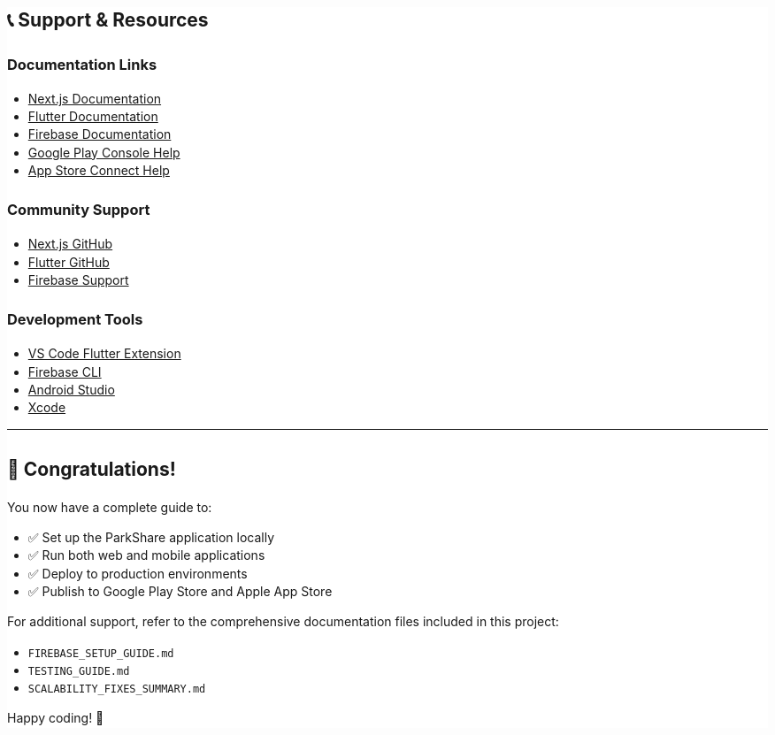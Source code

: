 ## 📞 Support & Resources

### Documentation Links
- [Next.js Documentation](https://nextjs.org/docs)
- [Flutter Documentation](https://flutter.dev/docs)
- [Firebase Documentation](https://firebase.google.com/docs)
- [Google Play Console Help](https://support.google.com/googleplay/android-developer)
- [App Store Connect Help](https://developer.apple.com/help/app-store-connect/)

### Community Support
- [Next.js GitHub](https://github.com/vercel/next.js)
- [Flutter GitHub](https://github.com/flutter/flutter)
- [Firebase Support](https://firebase.google.com/support)

### Development Tools
- [VS Code Flutter Extension](https://marketplace.visualstudio.com/items?itemName=Dart-Code.flutter)
- [Firebase CLI](https://firebase.google.com/docs/cli)
- [Android Studio](https://developer.android.com/studio)
- [Xcode](https://developer.apple.com/xcode/)

---

## 🎉 Congratulations!

You now have a complete guide to:
- ✅ Set up the ParkShare application locally
- ✅ Run both web and mobile applications
- ✅ Deploy to production environments
- ✅ Publish to Google Play Store and Apple App Store

For additional support, refer to the comprehensive documentation files included in this project:
- `FIREBASE_SETUP_GUIDE.md`
- `TESTING_GUIDE.md`
- `SCALABILITY_FIXES_SUMMARY.md`

Happy coding! 🚀
